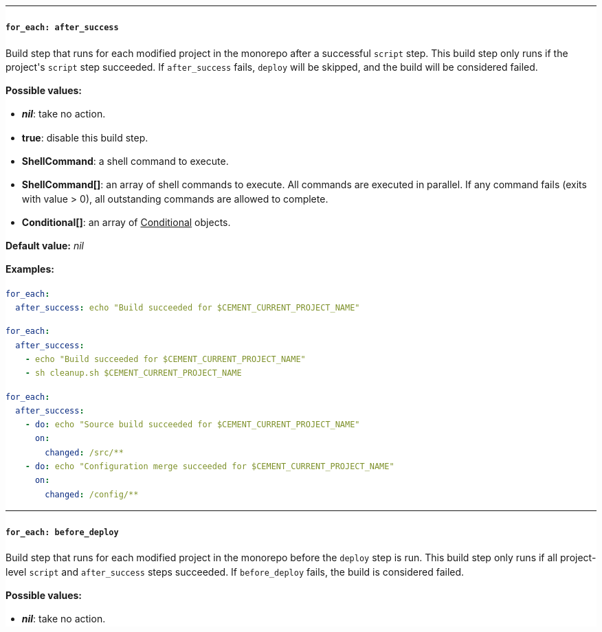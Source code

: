 ----------

#### `for_each: after_success`

Build step that runs for each modified project in the monorepo after a successful `script` step.  This build step only runs if the project's `script` step succeeded.  If `after_success` fails, `deploy` will be skipped, and the build will be considered failed.

__Possible values:__

* **_nil_**: take no action.

* __true__: disable this build step.

* __ShellCommand__: a shell command to execute.

* __ShellCommand[]__: an array of shell commands to execute.  All commands are executed in parallel.  If any command fails (exits with value > 0), all outstanding commands are allowed to complete.

* __Conditional[]__: an array of [Conditional](#conditional) objects.

__Default value:__ _nil_

__Examples:__

```yml
for_each:
  after_success: echo "Build succeeded for $CEMENT_CURRENT_PROJECT_NAME"
```

```yml
for_each:
  after_success:
    - echo "Build succeeded for $CEMENT_CURRENT_PROJECT_NAME"
    - sh cleanup.sh $CEMENT_CURRENT_PROJECT_NAME
```

```yml
for_each:
  after_success:
    - do: echo "Source build succeeded for $CEMENT_CURRENT_PROJECT_NAME"
      on:
        changed: /src/**
    - do: echo "Configuration merge succeeded for $CEMENT_CURRENT_PROJECT_NAME"
      on:
        changed: /config/**
```

----------

#### `for_each: before_deploy`

Build step that runs for each modified project in the monorepo before the `deploy` step is run.  This build step only runs if all project-level `script` and `after_success` steps succeeded.  If `before_deploy` fails, the build is considered failed.

__Possible values:__

* **_nil_**: take no action.
